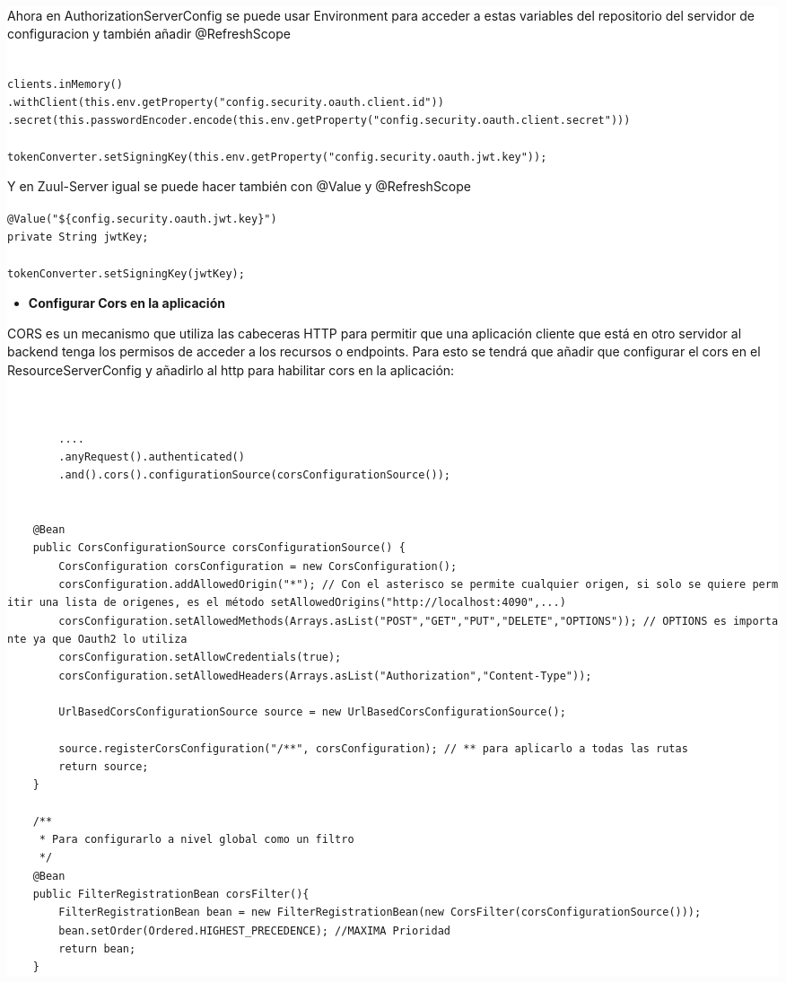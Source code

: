 Ahora en AuthorizationServerConfig se puede usar Environment para acceder a estas variables del repositorio 
del servidor de configuracion y también añadir @RefreshScope

<pre><code>
clients.inMemory()
.withClient(this.env.getProperty("config.security.oauth.client.id"))
.secret(this.passwordEncoder.encode(this.env.getProperty("config.security.oauth.client.secret")))

tokenConverter.setSigningKey(this.env.getProperty("config.security.oauth.jwt.key"));
</code></pre>

Y en Zuul-Server igual se puede hacer también con @Value y @RefreshScope

	@Value("${config.security.oauth.jwt.key}")
	private String jwtKey;
	
	tokenConverter.setSigningKey(jwtKey);
	
- <b>Configurar Cors en la aplicación</b>

CORS es un mecanismo que utiliza las cabeceras HTTP para permitir que una aplicación cliente que está en otro
servidor al backend tenga los permisos de acceder a los recursos o endpoints.
Para esto se tendrá que añadir que configurar el cors en el ResourceServerConfig y añadirlo al http para habilitar cors en la aplicación:

<pre><code>

		....
		.anyRequest().authenticated()
		.and().cors().configurationSource(corsConfigurationSource());


	@Bean
	public CorsConfigurationSource corsConfigurationSource() {
		CorsConfiguration corsConfiguration = new CorsConfiguration();
		corsConfiguration.addAllowedOrigin("*"); // Con el asterisco se permite cualquier origen, si solo se quiere permitir una lista de origenes, es el método setAllowedOrigins("http://localhost:4090",...)
		corsConfiguration.setAllowedMethods(Arrays.asList("POST","GET","PUT","DELETE","OPTIONS")); // OPTIONS es importante ya que Oauth2 lo utiliza
		corsConfiguration.setAllowCredentials(true);
		corsConfiguration.setAllowedHeaders(Arrays.asList("Authorization","Content-Type"));
		
		UrlBasedCorsConfigurationSource source = new UrlBasedCorsConfigurationSource();
		
		source.registerCorsConfiguration("/**", corsConfiguration); // ** para aplicarlo a todas las rutas
		return source;
	}
	
	/**
	 * Para configurarlo a nivel global como un filtro
	 */
	@Bean
	public FilterRegistrationBean<CorsFilter> corsFilter(){
		FilterRegistrationBean<CorsFilter> bean = new FilterRegistrationBean<CorsFilter>(new CorsFilter(corsConfigurationSource()));
		bean.setOrder(Ordered.HIGHEST_PRECEDENCE); //MAXIMA Prioridad
		return bean;
	}
</code></pre>
